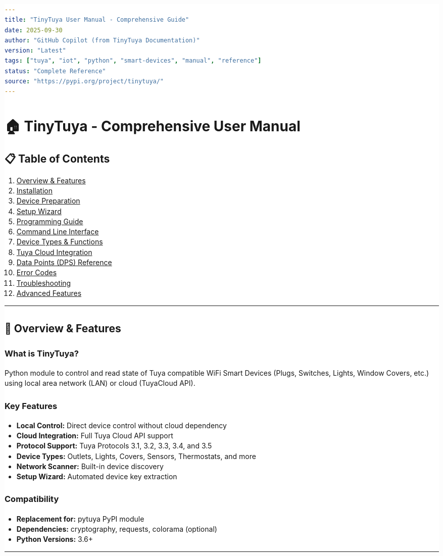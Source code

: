 ```yaml
---
title: "TinyTuya User Manual - Comprehensive Guide"
date: 2025-09-30
author: "GitHub Copilot (from TinyTuya Documentation)"
version: "Latest"
tags: ["tuya", "iot", "python", "smart-devices", "manual", "reference"]
status: "Complete Reference"
source: "https://pypi.org/project/tinytuya/"
---
```


# 🏠 TinyTuya - Comprehensive User Manual

## 📋 **Table of Contents**

1. [Overview & Features](#overview--features)
2. [Installation](#installation)
3. [Device Preparation](#device-preparation)
4. [Setup Wizard](#setup-wizard)
5. [Programming Guide](#programming-guide)
6. [Command Line Interface](#command-line-interface)
7. [Device Types & Functions](#device-types--functions)
8. [Tuya Cloud Integration](#tuya-cloud-integration)
9. [Data Points (DPS) Reference](#data-points-dps-reference)
10. [Error Codes](#error-codes)
11. [Troubleshooting](#troubleshooting)
12. [Advanced Features](#advanced-features)

---

## 🎯 **Overview & Features**

### **What is TinyTuya?**
Python module to control and read state of Tuya compatible WiFi Smart Devices (Plugs, Switches, Lights, Window Covers, etc.) using local area network (LAN) or cloud (TuyaCloud API).

### **Key Features**
- **Local Control:** Direct device control without cloud dependency
- **Cloud Integration:** Full Tuya Cloud API support
- **Protocol Support:** Tuya Protocols 3.1, 3.2, 3.3, 3.4, and 3.5
- **Device Types:** Outlets, Lights, Covers, Sensors, Thermostats, and more
- **Network Scanner:** Built-in device discovery
- **Setup Wizard:** Automated device key extraction

### **Compatibility**
- **Replacement for:** pytuya PyPI module
- **Dependencies:** cryptography, requests, colorama (optional)
- **Python Versions:** 3.6+

---
